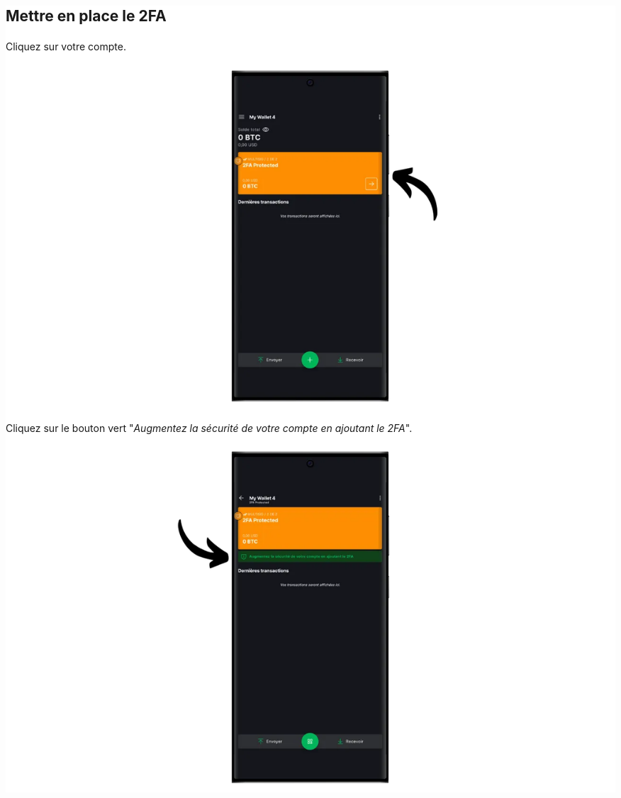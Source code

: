## Mettre en place le 2FA

Cliquez sur votre compte.

![GREEN 2FA MULTISIG](assets/fr/23.webp)

Cliquez sur le bouton vert "*Augmentez la sécurité de votre compte en ajoutant le 2FA*".

![GREEN 2FA MULTISIG](assets/fr/24.webp)
